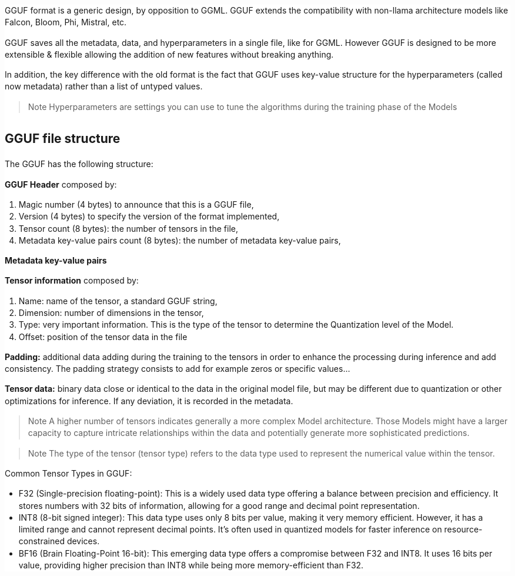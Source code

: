 GGUF format is a generic design, by opposition to GGML. GGUF extends the compatibility with non-llama architecture models like Falcon, Bloom, Phi, Mistral, etc.

GGUF saves all the metadata, data, and hyperparameters in a single file, like for GGML. However GGUF is designed to be more extensible & flexible allowing the addition of new features without breaking anything.

In addition, the key difference with the old format is the fact that GGUF uses key-value structure for the hyperparameters (called now metadata) rather than a list of untyped values.

> Note
> Hyperparameters are settings you can use to tune the algorithms during the training phase of the Models

## GGUF file structure
The GGUF has the following structure:

**GGUF Header** composed by:
1. Magic number (4 bytes) to announce that this is a GGUF file,
2. Version (4 bytes) to specify the version of the format implemented,
3. Tensor count (8 bytes): the number of tensors in the file,
4. Metadata key-value pairs count (8 bytes): the number of metadata key-value pairs,

**Metadata key-value pairs**

**Tensor information** composed by:

1. Name: name of the tensor, a standard GGUF string,
2. Dimension: number of dimensions in the tensor,
3. Type: very important information. This is the type of the tensor to determine the Quantization level of the Model.
4. Offset: position of the tensor data in the file

**Padding:** additional data adding during the training to the tensors in order to enhance the processing during inference and add consistency. The padding strategy consists to add for example zeros or specific values…

**Tensor data:** binary data close or identical to the data in the original model file, but may be different due to quantization or other optimizations for inference. If any deviation, it is recorded in the metadata.

> Note
> A higher number of tensors indicates generally a more complex Model architecture. Those Models might have a larger capacity to capture intricate relationships within the data and potentially generate more sophisticated predictions.

> Note
> The type of the tensor (tensor type) refers to the data type used to represent the numerical value within the tensor.

Common Tensor Types in GGUF:

- F32 (Single-precision floating-point): This is a widely used data type offering a balance between precision and efficiency. It stores numbers with 32 bits of information, allowing for a good range and decimal point representation.
- INT8 (8-bit signed integer): This data type uses only 8 bits per value, making it very memory efficient. However, it has a limited range and cannot represent decimal points. It’s often used in quantized models for faster inference on resource-constrained devices.
- BF16 (Brain Floating-Point 16-bit): This emerging data type offers a compromise between F32 and INT8. It uses 16 bits per value, providing higher precision than INT8 while being more memory-efficient than F32.
